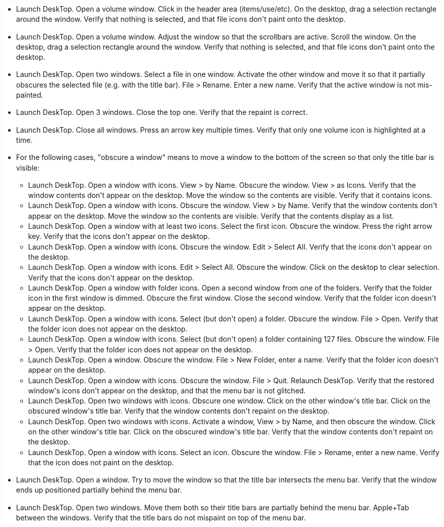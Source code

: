 * Launch DeskTop. Open a volume window. Click in the header area (items/use/etc). On the desktop, drag a selection rectangle around the window. Verify that nothing is selected, and that file icons don't paint onto the desktop.
* Launch DeskTop. Open a volume window. Adjust the window so that the scrollbars are active. Scroll the window. On the desktop, drag a selection rectangle around the window. Verify that nothing is selected, and that file icons don't paint onto the desktop.

* Launch DeskTop. Open two windows. Select a file in one window. Activate the other window and move it so that it partially obscures the selected file (e.g. with the title bar). File > Rename. Enter a new name. Verify that the active window is not mis-painted.

* Launch DeskTop. Open 3 windows. Close the top one. Verify that the repaint is correct.
* Launch DeskTop. Close all windows. Press an arrow key multiple times. Verify that only one volume icon is highlighted at a time.

* For the following cases, "obscure a window" means to move a window to the bottom of the screen so that only the title bar is visible:
  * Launch DeskTop. Open a window with icons. View > by Name. Obscure the window. View > as Icons. Verify that the window contents don't appear on the desktop. Move the window so the contents are visible. Verify that it contains icons.
  * Launch DeskTop. Open a window with icons. Obscure the window. View > by Name. Verify that the window contents don't appear on the desktop. Move the window so the contents are visible. Verify that the contents display as a list.
  * Launch DeskTop. Open a window with at least two icons. Select the first icon. Obscure the window. Press the right arrow key. Verify that the icons don't appear on the desktop.
  * Launch DeskTop. Open a window with icons. Obscure the window. Edit > Select All. Verify that the icons don't appear on the desktop.
  * Launch DeskTop. Open a window with icons. Edit > Select All. Obscure the window. Click on the desktop to clear selection. Verify that the icons don't appear on the desktop.
  * Launch DeskTop. Open a window with folder icons. Open a second window from one of the folders. Verify that the folder icon in the first window is dimmed. Obscure the first window. Close the second window. Verify that the folder icon doesn't appear on the desktop.
  * Launch DeskTop. Open a window with icons. Select (but don't open) a folder. Obscure the window. File > Open. Verify that the folder icon does not appear on the desktop.
  * Launch DeskTop. Open a window with icons. Select (but don't open) a folder containing 127 files. Obscure the window. File > Open. Verify that the folder icon does not appear on the desktop.
  * Launch DeskTop. Open a window. Obscure the window. File > New Folder, enter a name. Verify that the folder icon doesn't appear on the desktop.
  * Launch DeskTop. Open a window with icons. Obscure the window. File > Quit. Relaunch DeskTop. Verify that the restored window's icons don't appear on the desktop, and that the menu bar is not glitched.
  * Launch DeskTop. Open two windows with icons. Obscure one window. Click on the other window's title bar. Click on the obscured window's title bar. Verify that the window contents don't repaint on the desktop.
  * Launch DeskTop. Open two windows with icons. Activate a window, View > by Name, and then obscure the window. Click on the other window's title bar. Click on the obscured window's title bar. Verify that the window contents don't repaint on the desktop.
  * Launch DeskTop. Open a window with icons. Select an icon. Obscure the window. File > Rename, enter a new name. Verify that the icon does not paint on the desktop.

* Launch DeskTop. Open a window. Try to move the window so that the title bar intersects the menu bar. Verify that the window ends up positioned partially behind the menu bar.
* Launch DeskTop. Open two windows. Move them both so their title bars are partially behind the menu bar. Apple+Tab between the windows. Verify that the title bars do not mispaint on top of the menu bar.
